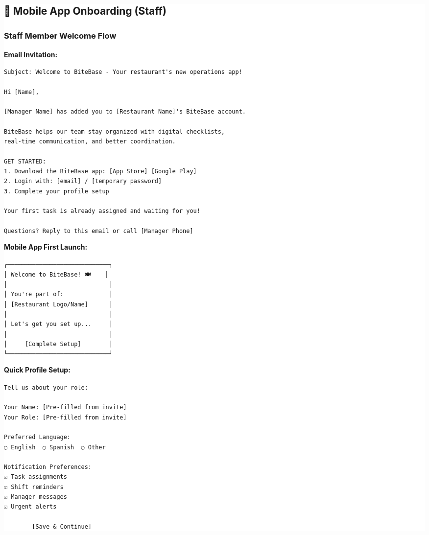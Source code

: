 ## 📱 Mobile App Onboarding (Staff)

### Staff Member Welcome Flow
**Email Invitation:**
```
Subject: Welcome to BiteBase - Your restaurant's new operations app!

Hi [Name],

[Manager Name] has added you to [Restaurant Name]'s BiteBase account.

BiteBase helps our team stay organized with digital checklists, 
real-time communication, and better coordination.

GET STARTED:
1. Download the BiteBase app: [App Store] [Google Play]  
2. Login with: [email] / [temporary password]
3. Complete your profile setup

Your first task is already assigned and waiting for you!

Questions? Reply to this email or call [Manager Phone]
```

**Mobile App First Launch:**
```
┌─────────────────────────────┐
│ Welcome to BiteBase! 🍽️    │
│                             │
│ You're part of:             │
│ [Restaurant Logo/Name]      │
│                             │
│ Let's get you set up...     │
│                             │
│     [Complete Setup]        │
└─────────────────────────────┘
```

**Quick Profile Setup:**
```
Tell us about your role:

Your Name: [Pre-filled from invite]
Your Role: [Pre-filled from invite]

Preferred Language:
○ English  ○ Spanish  ○ Other

Notification Preferences:
☑ Task assignments
☑ Shift reminders  
☑ Manager messages
☑ Urgent alerts

        [Save & Continue]
```
